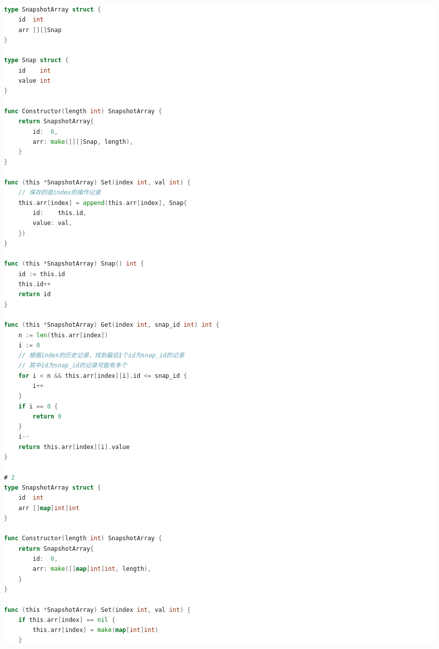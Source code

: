 ```go
type SnapshotArray struct {
	id  int
	arr [][]Snap
}

type Snap struct {
	id    int
	value int
}

func Constructor(length int) SnapshotArray {
	return SnapshotArray{
		id:  0,
		arr: make([][]Snap, length),
	}
}

func (this *SnapshotArray) Set(index int, val int) {
	// 保存的是index的操作记录
	this.arr[index] = append(this.arr[index], Snap{
		id:    this.id,
		value: val,
	})
}

func (this *SnapshotArray) Snap() int {
	id := this.id
	this.id++
	return id
}

func (this *SnapshotArray) Get(index int, snap_id int) int {
	n := len(this.arr[index])
	i := 0
	// 根据index的历史记录，找到最后1个id为snap_id的记录
	// 其中id为snap_id的记录可能有多个
	for i < n && this.arr[index][i].id <= snap_id {
		i++
	}
	if i == 0 {
		return 0
	}
	i--
	return this.arr[index][i].value
}

# 2
type SnapshotArray struct {
	id  int
	arr []map[int]int
}

func Constructor(length int) SnapshotArray {
	return SnapshotArray{
		id:  0,
		arr: make([]map[int]int, length),
	}
}

func (this *SnapshotArray) Set(index int, val int) {
	if this.arr[index] == nil {
		this.arr[index] = make(map[int]int)
	}
```